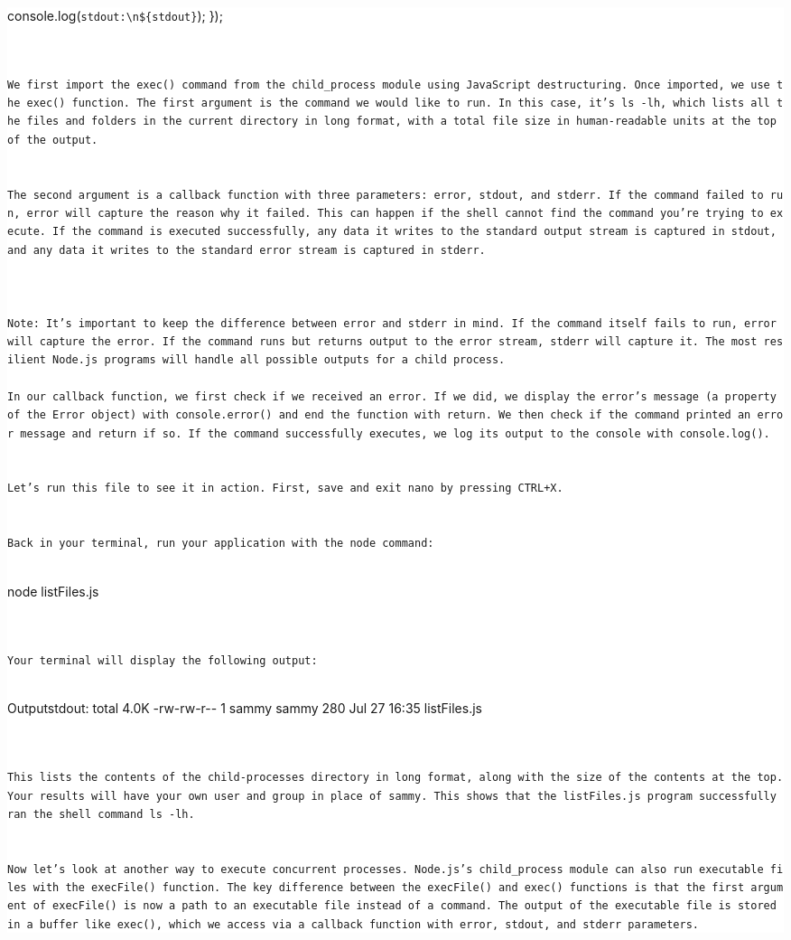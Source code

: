   console.log(`stdout:\n${stdout}`);
});

```


We first import the exec() command from the child_process module using JavaScript destructuring. Once imported, we use the exec() function. The first argument is the command we would like to run. In this case, it’s ls -lh, which lists all the files and folders in the current directory in long format, with a total file size in human-readable units at the top of the output.


The second argument is a callback function with three parameters: error, stdout, and stderr. If the command failed to run, error will capture the reason why it failed. This can happen if the shell cannot find the command you’re trying to execute. If the command is executed successfully, any data it writes to the standard output stream is captured in stdout, and any data it writes to the standard error stream is captured in stderr.



Note: It’s important to keep the difference between error and stderr in mind. If the command itself fails to run, error will capture the error. If the command runs but returns output to the error stream, stderr will capture it. The most resilient Node.js programs will handle all possible outputs for a child process.

In our callback function, we first check if we received an error. If we did, we display the error’s message (a property of the Error object) with console.error() and end the function with return. We then check if the command printed an error message and return if so. If the command successfully executes, we log its output to the console with console.log().


Let’s run this file to see it in action. First, save and exit nano by pressing CTRL+X.


Back in your terminal, run your application with the node command:


```
node listFiles.js


```


Your terminal will display the following output:


```
Outputstdout:
total 4.0K
-rw-rw-r-- 1 sammy sammy 280 Jul 27 16:35 listFiles.js

```


This lists the contents of the child-processes directory in long format, along with the size of the contents at the top. Your results will have your own user and group in place of sammy. This shows that the listFiles.js program successfully ran the shell command ls -lh.


Now let’s look at another way to execute concurrent processes. Node.js’s child_process module can also run executable files with the execFile() function. The key difference between the execFile() and exec() functions is that the first argument of execFile() is now a path to an executable file instead of a command. The output of the executable file is stored in a buffer like exec(), which we access via a callback function with error, stdout, and stderr parameters.

```
